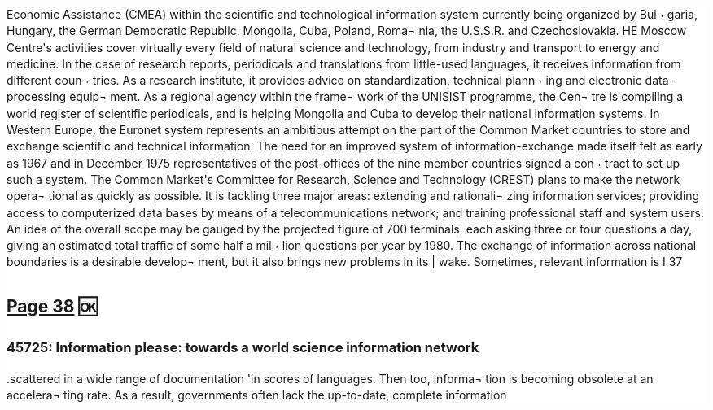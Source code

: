 Economic Assistance (CMEA) within the
scientific and technological information
system currently being organized by Bul¬
garia, Hungary, the German Democratic
Republic, Mongolia, Cuba, Poland, Roma¬
nia, the U.S.S.R. and Czechoslovakia.
HE Moscow Centre's
activities cover virtually
every field of natural
science and technology, from industry and
transport to energy and medicine. In the
case of research reports, periodicals and
translations from little-used languages, it
receives information from different coun¬
tries. As a research institute, it provides
advice on standardization, technical plann¬
ing and electronic data-processing equip¬
ment.
As a regional agency within the frame¬
work of the UNISIST programme, the Cen¬
tre is compiling a world register of scientific
periodicals, and is helping Mongolia and
Cuba to develop their national information
systems.
In Western Europe, the Euronet system
represents an ambitious attempt on the
part of the Common Market countries to
store and exchange scientific and technical
information. The need for an improved
system of information-exchange made
itself felt as early as 1967 and in December
1975 representatives of the post-offices of
the nine member countries signed a con¬
tract to set up such a system.
The Common Market's Committee for
Research, Science and Technology
(CREST) plans to make the network opera¬
tional as quickly as possible. It is tackling
three major areas: extending and rationali¬
zing information services; providing access
to computerized data bases by means of a
telecommunications network; and training
professional staff and system users. An
idea of the overall scope may be gauged by
the projected figure of 700 terminals, each
asking three or four questions a day, giving
an estimated total traffic of some half a mil¬
lion questions per year by 1980.
The exchange of information across
national boundaries is a desirable develop¬
ment, but it also brings new problems in its |
wake. Sometimes, relevant information is I
37
## [Page 38](https://demo.humlab.umu.se/courier/074786engo.pdf#page=38) 🆗
### 45725: Information please: towards a world science information network
.scattered in a wide range of documentation
'in scores of languages. Then too, informa¬
tion is becoming obsolete at an accelera¬
ting rate. As a result, governments often
lack the up-to-date, complete information